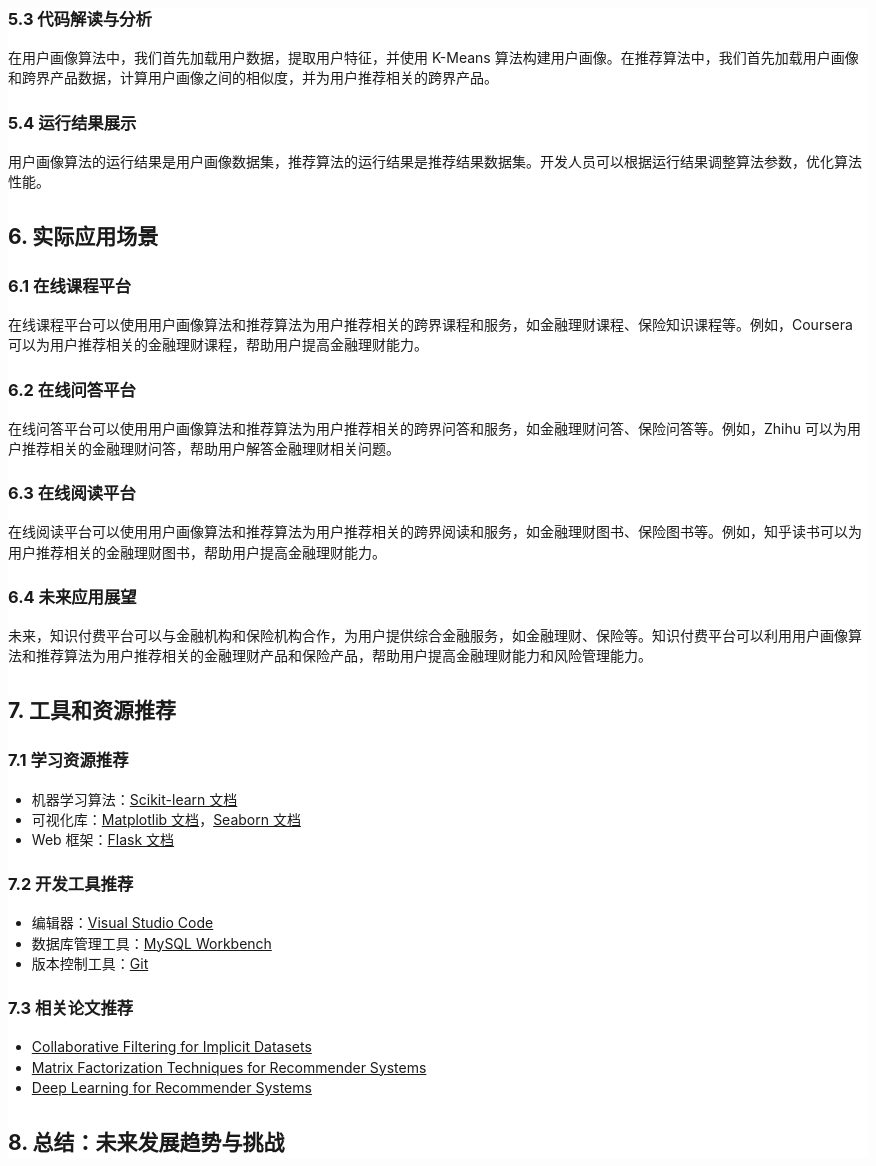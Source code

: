 ### 5.3 代码解读与分析

在用户画像算法中，我们首先加载用户数据，提取用户特征，并使用 K-Means 算法构建用户画像。在推荐算法中，我们首先加载用户画像和跨界产品数据，计算用户画像之间的相似度，并为用户推荐相关的跨界产品。

### 5.4 运行结果展示

用户画像算法的运行结果是用户画像数据集，推荐算法的运行结果是推荐结果数据集。开发人员可以根据运行结果调整算法参数，优化算法性能。

## 6. 实际应用场景

### 6.1 在线课程平台

在线课程平台可以使用用户画像算法和推荐算法为用户推荐相关的跨界课程和服务，如金融理财课程、保险知识课程等。例如，Coursera 可以为用户推荐相关的金融理财课程，帮助用户提高金融理财能力。

### 6.2 在线问答平台

在线问答平台可以使用用户画像算法和推荐算法为用户推荐相关的跨界问答和服务，如金融理财问答、保险问答等。例如，Zhihu 可以为用户推荐相关的金融理财问答，帮助用户解答金融理财相关问题。

### 6.3 在线阅读平台

在线阅读平台可以使用用户画像算法和推荐算法为用户推荐相关的跨界阅读和服务，如金融理财图书、保险图书等。例如，知乎读书可以为用户推荐相关的金融理财图书，帮助用户提高金融理财能力。

### 6.4 未来应用展望

未来，知识付费平台可以与金融机构和保险机构合作，为用户提供综合金融服务，如金融理财、保险等。知识付费平台可以利用用户画像算法和推荐算法为用户推荐相关的金融理财产品和保险产品，帮助用户提高金融理财能力和风险管理能力。

## 7. 工具和资源推荐

### 7.1 学习资源推荐

* 机器学习算法：[Scikit-learn 文档](https://scikit-learn.org/stable/documentation.html)
* 可视化库：[Matplotlib 文档](https://matplotlib.org/stable/contents.html)，[Seaborn 文档](https://seaborn.pydata.org/docs/)
* Web 框架：[Flask 文档](https://flask.palletsprojects.com/en/2.0.x/)

### 7.2 开发工具推荐

* 编辑器：[Visual Studio Code](https://code.visualstudio.com/)
* 数据库管理工具：[MySQL Workbench](https://www.mysql.com/products/workbench/)
* 版本控制工具：[Git](https://git-scm.com/)

### 7.3 相关论文推荐

* [Collaborative Filtering for Implicit Datasets](https://www.cs.umd.edu/~samir/498t/W15/papers/Koren08b.pdf)
* [Matrix Factorization Techniques for Recommender Systems](https://ieeexplore.ieee.org/document/4018931)
* [Deep Learning for Recommender Systems](https://arxiv.org/abs/1511.06931)

## 8. 总结：未来发展趋势与挑战
